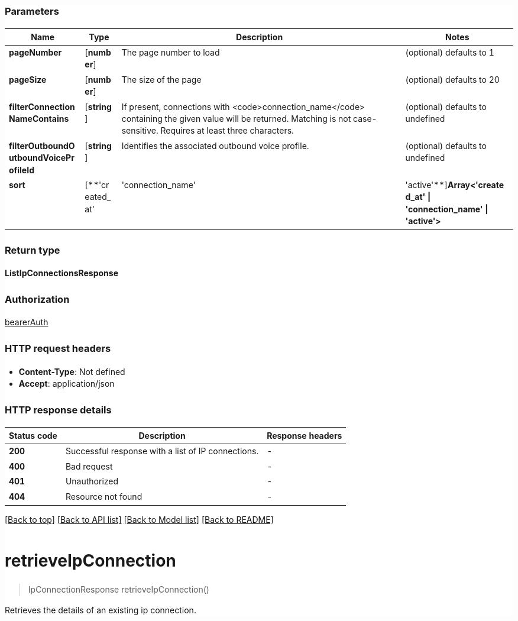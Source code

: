 
### Parameters

Name | Type | Description  | Notes
------------- | ------------- | ------------- | -------------
 **pageNumber** | [**number**] | The page number to load | (optional) defaults to 1
 **pageSize** | [**number**] | The size of the page | (optional) defaults to 20
 **filterConnectionNameContains** | [**string**] | If present, connections with &lt;code&gt;connection_name&lt;/code&gt; containing the given value will be returned. Matching is not case-sensitive. Requires at least three characters. | (optional) defaults to undefined
 **filterOutboundOutboundVoiceProfileId** | [**string**] | Identifies the associated outbound voice profile. | (optional) defaults to undefined
 **sort** | [**&#39;created_at&#39; | &#39;connection_name&#39; | &#39;active&#39;**]**Array<&#39;created_at&#39; &#124; &#39;connection_name&#39; &#124; &#39;active&#39;>** | Specifies the sort order for results. By default sorting direction is ascending. To have the results sorted in descending order add the &lt;code&gt; -&lt;/code&gt; prefix.&lt;br/&gt;&lt;br/&gt; That is: &lt;ul&gt;   &lt;li&gt;     &lt;code&gt;connection_name&lt;/code&gt;: sorts the result by the     &lt;code&gt;connection_name&lt;/code&gt; field in ascending order.   &lt;/li&gt;    &lt;li&gt;     &lt;code&gt;-connection_name&lt;/code&gt;: sorts the result by the     &lt;code&gt;connection_name&lt;/code&gt; field in descending order.   &lt;/li&gt; &lt;/ul&gt; &lt;br/&gt; If not given, results are sorted by &lt;code&gt;created_at&lt;/code&gt; in descending order. | (optional) defaults to 'created_at'


### Return type

**ListIpConnectionsResponse**

### Authorization

[bearerAuth](README.md#bearerAuth)

### HTTP request headers

 - **Content-Type**: Not defined
 - **Accept**: application/json


### HTTP response details
| Status code | Description | Response headers |
|-------------|-------------|------------------|
**200** | Successful response with a list of IP connections. |  -  |
**400** | Bad request |  -  |
**401** | Unauthorized |  -  |
**404** | Resource not found |  -  |

[[Back to top]](#) [[Back to API list]](README.md#documentation-for-api-endpoints) [[Back to Model list]](README.md#documentation-for-models) [[Back to README]](README.md)

# **retrieveIpConnection**
> IpConnectionResponse retrieveIpConnection()

Retrieves the details of an existing ip connection.
